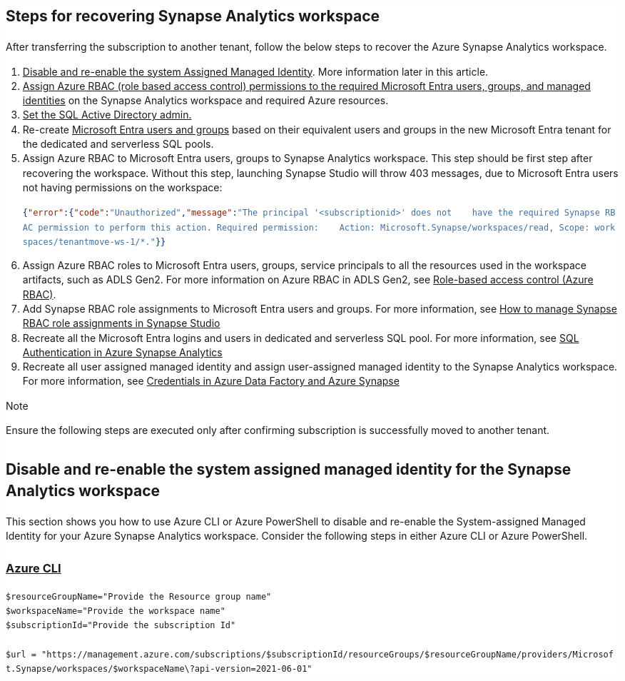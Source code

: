 
## Steps for recovering Synapse Analytics workspace

After transferring the subscription to another tenant, follow the below steps to recover the Azure Synapse Analytics workspace.

1. [Disable and re-enable the system Assigned Managed Identity](#disablereenable). More information later in this article.
2. [Assign Azure RBAC (role based access control) permissions to the required Microsoft Entra users, groups, and managed identities](../role-based-access-control/transfer-subscription.md#step-3-re-create-resources) on the Synapse Analytics workspace and required Azure resources.
3. [Set the SQL Active Directory admin.](/azure/azure-sql/database/authentication-aad-configure?tabs=azure-powershell#provision-azure-ad-admin-sql-database)
4. Re-create [Microsoft Entra users and groups](sql/sql-authentication.md?tabs=provisioned#non-administrator-users) based on their equivalent users and groups in the new Microsoft Entra tenant for the dedicated and serverless SQL pools.
5. Assign Azure RBAC to Microsoft Entra users, groups to Synapse Analytics workspace. This step should be first step after recovering the workspace. Without this step, launching Synapse Studio will throw 403 messages, due to Microsoft Entra users not having permissions on the workspace:
   ```JSON
   {"error":{"code":"Unauthorized","message":"The principal '<subscriptionid>' does not    have the required Synapse RBAC permission to perform this action. Required permission:    Action: Microsoft.Synapse/workspaces/read, Scope: workspaces/tenantmove-ws-1/*."}}
   ```
6. Assign Azure RBAC roles to Microsoft Entra users, groups, service principals to all the resources used in the workspace artifacts, such as ADLS Gen2. For more information on Azure RBAC in ADLS Gen2, see [Role-based access control (Azure RBAC)](../storage/blobs/data-lake-storage-access-control-model.md#role-based-access-control-azure-rbac).
7. Add Synapse RBAC role assignments to Microsoft Entra users and groups. For more information, see [How to manage Synapse RBAC role assignments in Synapse Studio](security/how-to-manage-synapse-rbac-role-assignments.md) 
8. Recreate all the Microsoft Entra logins and users in dedicated and serverless SQL pool. For more information, see [SQL Authentication in Azure Synapse Analytics](sql/sql-authentication.md)
9. Recreate all user assigned managed identity and assign user-assigned managed identity to the Synapse Analytics workspace. For more information, see [Credentials in Azure Data Factory and Azure Synapse](../data-factory/credentials.md)

> [!NOTE]
> Ensure the following steps are executed only after confirming subscription is successfully moved to another tenant.  

## <a id="disablereenable"></a> Disable and re-enable the system assigned managed identity for the Synapse Analytics workspace

This section shows you how to use Azure CLI or Azure PowerShell to disable and re-enable the System-assigned Managed Identity for your Azure Synapse Analytics workspace. Consider the following steps in either Azure CLI or Azure PowerShell.

### [Azure CLI](#tab/azurecli)

```azurecli
$resourceGroupName="Provide the Resource group name"
$workspaceName="Provide the workspace name"
$subscriptionId="Provide the subscription Id"

$url = "https://management.azure.com/subscriptions/$subscriptionId/resourceGroups/$resourceGroupName/providers/Microsoft.Synapse/workspaces/$workspaceName\?api-version=2021-06-01"
```
